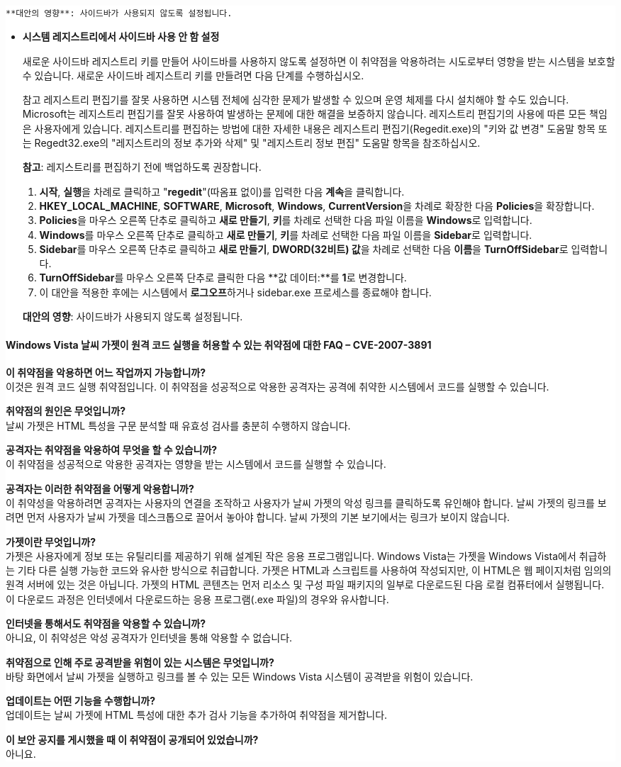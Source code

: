     **대안의 영향**: 사이드바가 사용되지 않도록 설정됩니다.
  
-   **시스템 레지스트리에서 사이드바 사용 안 함 설정**
  
    새로운 사이드바 레지스트리 키를 만들어 사이드바를 사용하지 않도록 설정하면 이 취약점을 악용하려는 시도로부터 영향을 받는 시스템을 보호할 수 있습니다. 새로운 사이드바 레지스트리 키를 만들려면 다음 단계를 수행하십시오.
  
    참고 레지스트리 편집기를 잘못 사용하면 시스템 전체에 심각한 문제가 발생할 수 있으며 운영 체제를 다시 설치해야 할 수도 있습니다. Microsoft는 레지스트리 편집기를 잘못 사용하여 발생하는 문제에 대한 해결을 보증하지 않습니다. 레지스트리 편집기의 사용에 따른 모든 책임은 사용자에게 있습니다. 레지스트리를 편집하는 방법에 대한 자세한 내용은 레지스트리 편집기(Regedit.exe)의 "키와 값 변경" 도움말 항목 또는 Regedt32.exe의 "레지스트리의 정보 추가와 삭제" 및 "레지스트리 정보 편집" 도움말 항목을 참조하십시오.
  
    **참고**: 레지스트리를 편집하기 전에 백업하도록 권장합니다.
  
    1.  **시작**, **실행**을 차례로 클릭하고 "**regedit**"(따옴표 없이)를 입력한 다음 **계속**을 클릭합니다.  
    2.  **HKEY\_LOCAL\_MACHINE**, **SOFTWARE**, **Microsoft**, **Windows**, **CurrentVersion**을 차례로 확장한 다음 **Policies**을 확장합니다.  
    3.  **Policies**을 마우스 오른쪽 단추로 클릭하고 **새로 만들기**, **키**를 차례로 선택한 다음 파일 이름을 **Windows**로 입력합니다.  
    4.  **Windows**를 마우스 오른쪽 단추로 클릭하고 **새로 만들기**, **키**를 차례로 선택한 다음 파일 이름을 **Sidebar**로 입력합니다.  
    5.  **Sidebar**를 마우스 오른쪽 단추로 클릭하고 **새로 만들기**, **DWORD(32비트) 값**을 차례로 선택한 다음 **이름**을 **TurnOffSidebar**로 입력합니다.  
    6.  **TurnOffSidebar**를 마우스 오른쪽 단추로 클릭한 다음 **값 데이터:**를 **1**로 변경합니다.  
    7.  이 대안을 적용한 후에는 시스템에서 **로그오프**하거나 sidebar.exe 프로세스를 종료해야 합니다.
  
    **대안의 영향**: 사이드바가 사용되지 않도록 설정됩니다.
  
#### Windows Vista 날씨 가젯이 원격 코드 실행을 허용할 수 있는 취약점에 대한 FAQ – CVE-2007-3891
  
**이 취약점을 악용하면 어느 작업까지 가능합니까?**  
이것은 원격 코드 실행 취약점입니다. 이 취약점을 성공적으로 악용한 공격자는 공격에 취약한 시스템에서 코드를 실행할 수 있습니다.
  
**취약점의 원인은 무엇입니까?**  
날씨 가젯은 HTML 특성을 구문 분석할 때 유효성 검사를 충분히 수행하지 않습니다.
  
**공격자는 취약점을 악용하여 무엇을 할 수 있습니까?**  
이 취약점을 성공적으로 악용한 공격자는 영향을 받는 시스템에서 코드를 실행할 수 있습니다.
  
**공격자는 이러한 취약점을 어떻게 악용합니까?**  
이 취약성을 악용하려면 공격자는 사용자의 연결을 조작하고 사용자가 날씨 가젯의 악성 링크를 클릭하도록 유인해야 합니다. 날씨 가젯의 링크를 보려면 먼저 사용자가 날씨 가젯을 데스크톱으로 끌어서 놓아야 합니다. 날씨 가젯의 기본 보기에서는 링크가 보이지 않습니다.
  
**가젯이란 무엇입니까?**  
가젯은 사용자에게 정보 또는 유틸리티를 제공하기 위해 설계된 작은 응용 프로그램입니다. Windows Vista는 가젯을 Windows Vista에서 취급하는 기타 다른 실행 가능한 코드와 유사한 방식으로 취급합니다. 가젯은 HTML과 스크립트를 사용하여 작성되지만, 이 HTML은 웹 페이지처럼 임의의 원격 서버에 있는 것은 아닙니다. 가젯의 HTML 콘텐츠는 먼저 리소스 및 구성 파일 패키지의 일부로 다운로드된 다음 로컬 컴퓨터에서 실행됩니다. 이 다운로드 과정은 인터넷에서 다운로드하는 응용 프로그램(.exe 파일)의 경우와 유사합니다.
  
**인터넷을 통해서도 취약점을 악용할 수 있습니까?**  
아니요, 이 취약성은 악성 공격자가 인터넷을 통해 악용할 수 없습니다.
  
**취약점으로 인해 주로 공격받을 위험이 있는 시스템은 무엇입니까?**  
바탕 화면에서 날씨 가젯을 실행하고 링크를 볼 수 있는 모든 Windows Vista 시스템이 공격받을 위험이 있습니다.
  
**업데이트는 어떤 기능을 수행합니까?**  
업데이트는 날씨 가젯에 HTML 특성에 대한 추가 검사 기능을 추가하여 취약점을 제거합니다.
  
**이 보안 공지를 게시했을 때 이 취약점이 공개되어 있었습니까?**  
아니요.
  